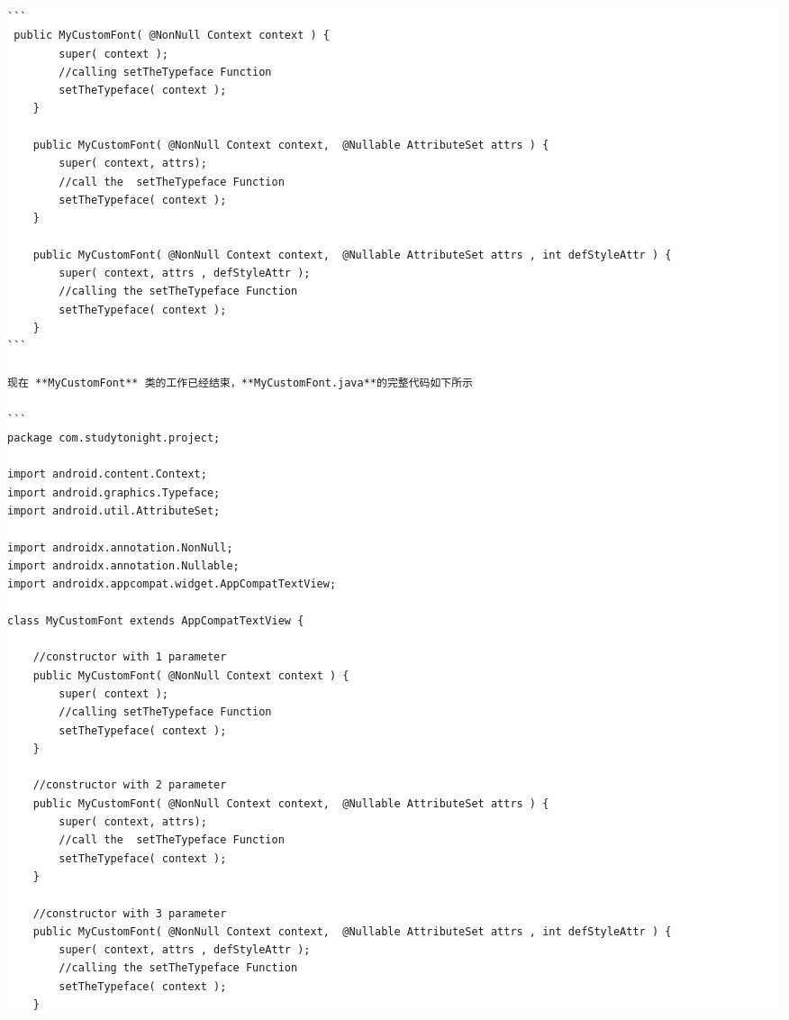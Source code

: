     ```
     public MyCustomFont( @NonNull Context context ) {
            super( context );
            //calling setTheTypeface Function
            setTheTypeface( context );
        }

        public MyCustomFont( @NonNull Context context,  @Nullable AttributeSet attrs ) {
            super( context, attrs);
            //call the  setTheTypeface Function
            setTheTypeface( context );
        }

        public MyCustomFont( @NonNull Context context,  @Nullable AttributeSet attrs , int defStyleAttr ) {
            super( context, attrs , defStyleAttr );
            //calling the setTheTypeface Function
            setTheTypeface( context );
        }
    ```

    现在 **MyCustomFont** 类的工作已经结束，**MyCustomFont.java**的完整代码如下所示

    ```
    package com.studytonight.project;

    import android.content.Context;
    import android.graphics.Typeface;
    import android.util.AttributeSet;

    import androidx.annotation.NonNull;
    import androidx.annotation.Nullable;
    import androidx.appcompat.widget.AppCompatTextView;

    class MyCustomFont extends AppCompatTextView {

        //constructor with 1 parameter
        public MyCustomFont( @NonNull Context context ) {
            super( context );
            //calling setTheTypeface Function
            setTheTypeface( context );
        }

        //constructor with 2 parameter
        public MyCustomFont( @NonNull Context context,  @Nullable AttributeSet attrs ) {
            super( context, attrs);
            //call the  setTheTypeface Function
            setTheTypeface( context );
        }

        //constructor with 3 parameter
        public MyCustomFont( @NonNull Context context,  @Nullable AttributeSet attrs , int defStyleAttr ) {
            super( context, attrs , defStyleAttr );
            //calling the setTheTypeface Function
            setTheTypeface( context );
        }
